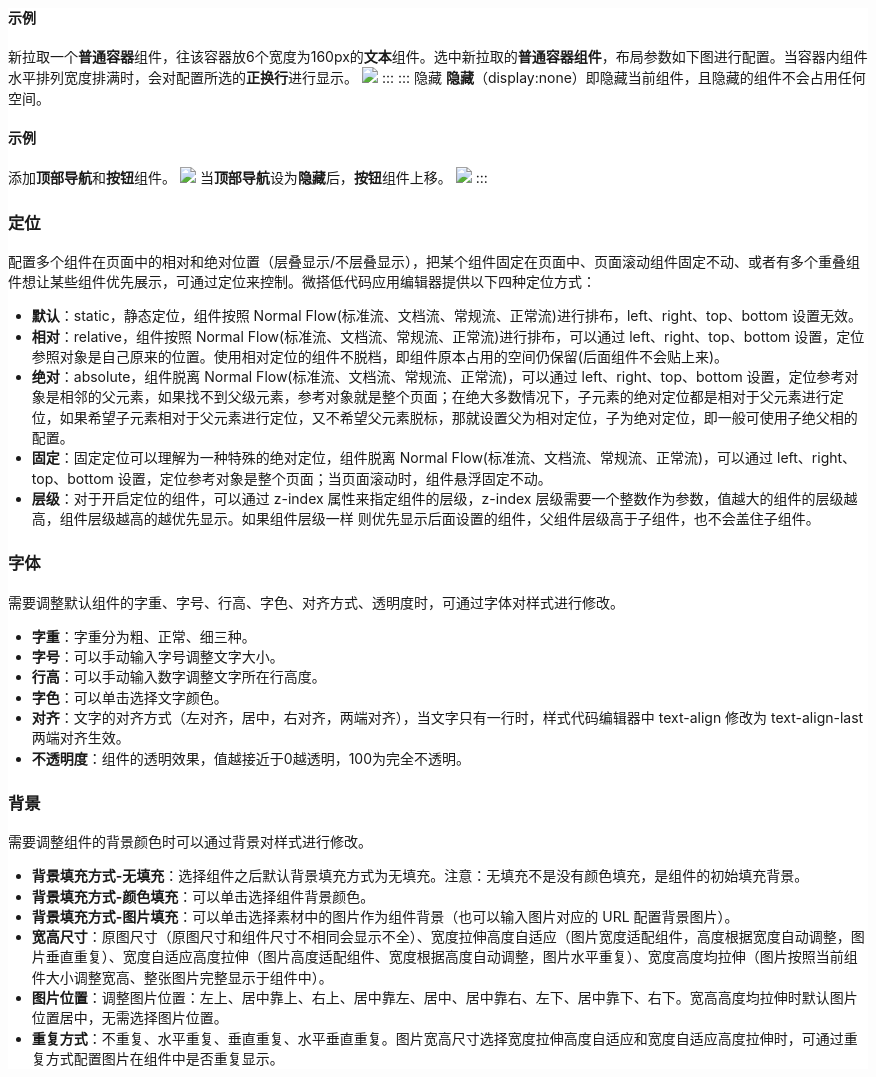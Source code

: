 
#### 示例
新拉取一个**普通容器**组件，往该容器放6个宽度为160px的**文本**组件。选中新拉取的**普通容器组件**，布局参数如下图进行配置。当容器内组件水平排列宽度排满时，会对配置所选的**正换行**进行显示。
![](https://qcloudimg.tencent-cloud.cn/raw/2b6a38531600248bbd9113d7c6966552.png)
:::
::: 隐藏
**隐藏**（display:none）即隐藏当前组件，且隐藏的组件不会占用任何空间。

#### 示例
 添加**顶部导航**和**按钮**组件。
   ![](https://qcloudimg.tencent-cloud.cn/raw/1a9ead71c3a1af954d88c53f731c2825.png)
当**顶部导航**设为**隐藏**后，**按钮**组件上移。
![](https://qcloudimg.tencent-cloud.cn/raw/ce51f435560d968200f130e42f5ce40b.png)
:::
</dx-tabs>
 

### 定位

配置多个组件在页面中的相对和绝对位置（层叠显示/不层叠显示），把某个组件固定在页面中、页面滚动组件固定不动、或者有多个重叠组件想让某些组件优先展示，可通过定位来控制。微搭低代码应用编辑器提供以下四种定位方式：
- **默认**：static，静态定位，组件按照 Normal Flow(标准流、文档流、常规流、正常流)进行排布，left、right、top、bottom 设置无效。
- **相对**：relative，组件按照 Normal Flow(标准流、文档流、常规流、正常流)进行排布，可以通过 left、right、top、bottom 设置，定位参照对象是自己原来的位置。使用相对定位的组件不脱档，即组件原本占用的空间仍保留(后面组件不会贴上来)。
- **绝对**：absolute，组件脱离 Normal Flow(标准流、文档流、常规流、正常流)，可以通过 left、right、top、bottom 设置，定位参考对象是相邻的父元素，如果找不到父级元素，参考对象就是整个页面；在绝大多数情况下，子元素的绝对定位都是相对于父元素进行定位，如果希望子元素相对于父元素进行定位，又不希望父元素脱标，那就设置父为相对定位，子为绝对定位，即一般可使用子绝父相的配置。
- **固定**：固定定位可以理解为一种特殊的绝对定位，组件脱离 Normal Flow(标准流、文档流、常规流、正常流)，可以通过 left、right、top、bottom 设置，定位参考对象是整个页面；当页面滚动时，组件悬浮固定不动。
- **层级**：对于开启定位的组件，可以通过 z-index 属性来指定组件的层级，z-index 层级需要一个整数作为参数，值越大的组件的层级越高，组件层级越高的越优先显示。如果组件层级一样 则优先显示后面设置的组件，父组件层级高于子组件，也不会盖住子组件。



### 字体

需要调整默认组件的字重、字号、行高、字色、对齐方式、透明度时，可通过字体对样式进行修改。

- **字重**：字重分为粗、正常、细三种。
- **字号**：可以手动输入字号调整文字大小。
- **行高**：可以手动输入数字调整文字所在行高度。
- **字色**：可以单击选择文字颜色。
- **对齐**：文字的对齐方式（左对齐，居中，右对齐，两端对齐），当文字只有一行时，样式代码编辑器中 text-align 修改为 text-align-last 两端对齐生效。
- **不透明度**：组件的透明效果，值越接近于0越透明，100为完全不透明。

### 背景

需要调整组件的背景颜色时可以通过背景对样式进行修改。

- **背景填充方式-无填充**：选择组件之后默认背景填充方式为无填充。注意：无填充不是没有颜色填充，是组件的初始填充背景。
- **背景填充方式-颜色填充**：可以单击选择组件背景颜色。
- **背景填充方式-图片填充**：可以单击选择素材中的图片作为组件背景（也可以输入图片对应的 URL 配置背景图片）。
- **宽高尺寸**：原图尺寸（原图尺寸和组件尺寸不相同会显示不全）、宽度拉伸高度自适应（图片宽度适配组件，高度根据宽度自动调整，图片垂直重复）、宽度自适应高度拉伸（图片高度适配组件、宽度根据高度自动调整，图片水平重复）、宽度高度均拉伸（图片按照当前组件大小调整宽高、整张图片完整显示于组件中）。
- **图片位置**：调整图片位置：左上、居中靠上、右上、居中靠左、居中、居中靠右、左下、居中靠下、右下。宽高高度均拉伸时默认图片位置居中，无需选择图片位置。
- **重复方式**：不重复、水平重复、垂直重复、水平垂直重复。图片宽高尺寸选择宽度拉伸高度自适应和宽度自适应高度拉伸时，可通过重复方式配置图片在组件中是否重复显示。
